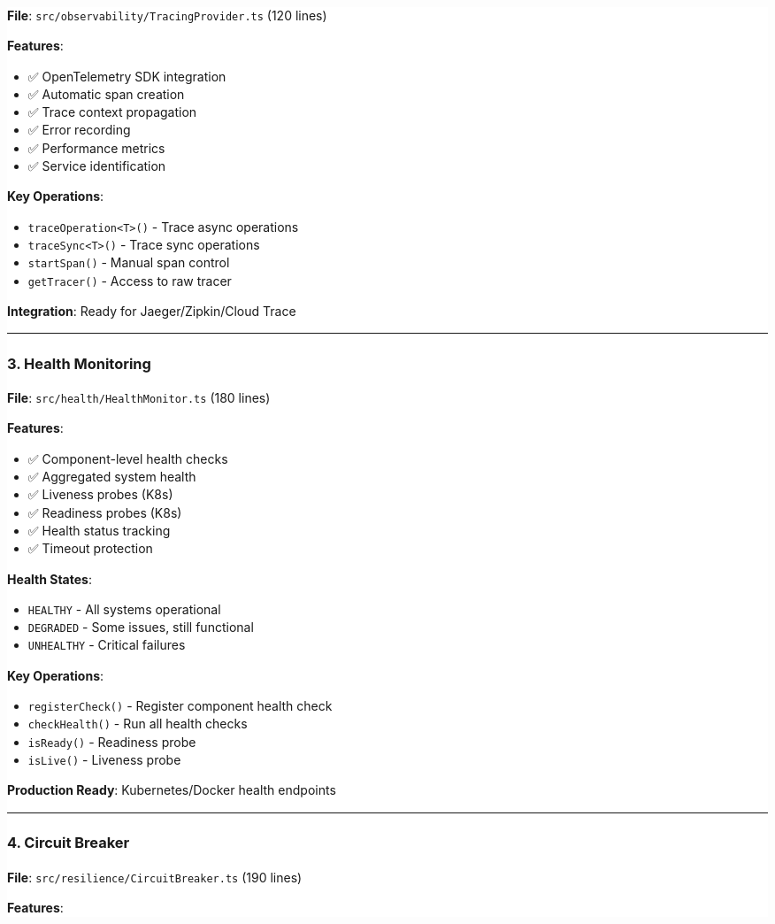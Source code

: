 **File**: `src/observability/TracingProvider.ts` (120 lines)

**Features**:

- ✅ OpenTelemetry SDK integration
- ✅ Automatic span creation
- ✅ Trace context propagation
- ✅ Error recording
- ✅ Performance metrics
- ✅ Service identification

**Key Operations**:

- `traceOperation<T>()` - Trace async operations
- `traceSync<T>()` - Trace sync operations
- `startSpan()` - Manual span control
- `getTracer()` - Access to raw tracer

**Integration**: Ready for Jaeger/Zipkin/Cloud Trace

---

### 3. Health Monitoring

**File**: `src/health/HealthMonitor.ts` (180 lines)

**Features**:

- ✅ Component-level health checks
- ✅ Aggregated system health
- ✅ Liveness probes (K8s)
- ✅ Readiness probes (K8s)
- ✅ Health status tracking
- ✅ Timeout protection

**Health States**:

- `HEALTHY` - All systems operational
- `DEGRADED` - Some issues, still functional
- `UNHEALTHY` - Critical failures

**Key Operations**:

- `registerCheck()` - Register component health check
- `checkHealth()` - Run all health checks
- `isReady()` - Readiness probe
- `isLive()` - Liveness probe

**Production Ready**: Kubernetes/Docker health endpoints

---

### 4. Circuit Breaker

**File**: `src/resilience/CircuitBreaker.ts` (190 lines)

**Features**:
